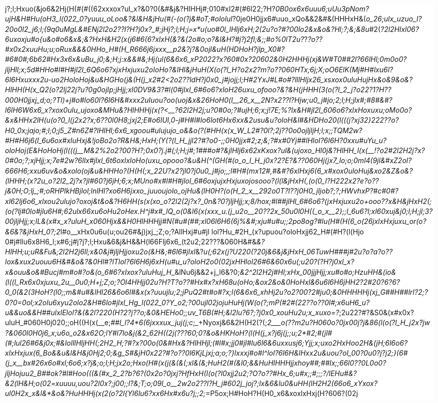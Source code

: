 j?;l;Hxuo(&jo6&2Hj(H(#(#((62xxxox?ul_x?&0?0(&#&j&?HlHHj#;010#xI2#(#6l22;?H?_0B0ox6x6uuu6;uUu3pNom?ujH&H#Hu(oH3_l(022_0?yuuu_oLoo&?&l&H&jHu(#(-(o(?j&#oT;#ololul_?0je0H0jjx6#uuo_xQo&&2&#&(HHHxH&(__o_26;ulx_uzuo_l?20o0l2_j6;l;(9q0uMgL&#ENj2l2o2??l?H?j0x?_#;jHj?;l;H;j=x*_u(uo#0l_lHlj6xH__;2(2u?o?#?00lo2&x&o&?Hl;?;&;&8u_#2(_?2l2Hlxl06?6uxoxju#o{u&o#o6&x&;&?HxH&H2(x(j6#6(6?xlxH(&?&(2o#o;o?&l&H?#j?j2fl;&;;#o%0lT2u?_?*?o??#_x0x2xuuHu;u;oRux&&&0HHo_H#(H_R666j6jxxx__p2&?j?&0ojl&uH(HDHoH?jlp_X0#?#6#0#;6b62#Hx3x6x&uBu_j0;&;H;j:x&_&#&;Hj(ul(6&6x6_xP2022?x?60#0x?20602&0H2HHHj(xj&W#T0#_#2l?66lHl;0m0o0?jljHll;x;_5d#HHo#l#H#jl2l_6Q6o6?xjxHxjuxu2oIoHo?&lHl&jHuH_(X(o(?_l_H?o2x2_?m?o??060HTx;6j_;X;oO6ElK(Mj#H#_lxu6l?6l6Hxuxxx2u-uo2HoloHoj&u&_HGHo(j_&(H(j_x2#2<2o2??ldH?j0x0_j#jojj;l;H#2YxJ_#L#o#?lllHljx26_xsxox0uluHujHx&o&9&o&?HlHH(H(x_Q2(_o_?2lj22j?u?_0g0ojIp;jHjj;xl0DV9&3?#l(0#jlxl_6#6o6?xloH26uxu_ofooo?&?&H(jHHH_(3(o(?_l_2_j?o22?1?H??000H0jjxj_d_;o;?Tl)_+j#o#_lo60l?6l6H&#xxx2uIuou?oo(uoj&x&_26HoH0(l__26_x__2N?x2??l?Hjw;u0_j#jo;2;l;H;jlx#;#8#&#?l6lH6W6x6_x?xox0ulu_ujoxo_&MHu&?HlHHHj(x(?_<__?62l2H2j;u?_0#0o;?#ujH;6;x;j!7E;%?lx&H#jl2l_606o6?xlxHoxuxu;oMo0o?&x&HHx2lH_(u(o?0_l_(_j2x2_?x;6??0l0H8;jxj2;E#o6lUl,0-j#H#_l#lo6lot6Hx6xx&2usu&u?oloH&l_#&_HDHo20(l(((j?xj32}222??o?H0_0x;_jajo;#;l;0;j5_Z_#n6Z#?lHlHl;6x6_xgoou#ulujujo_o_&_&o(?(#HH(x(x_W_L2#_?0l?;2j?_?_0o0ojljljH;l;x;;TQM2w?#H#H6j6(l_6u6ox#xluHxj&_!joBo2o?_R&H&;HxH;(Y(_?(_l_H_jjl2_?#?o0-;;0H0jjx#2;z;&;?#x#0Yj#_#_lHlol?6l6H?0xxu#uYu_u?oloHoj(E&_HoHoHj(l(((j__M&2%2o2?00?H?;0x0?j.j_#(;l;H;j#;1_###o#?&jlHlj6x62xKxox?ul&(ujoxo_Hl0j&?HlHH_l(x(__!?o2#2l2H2j?x?_0#0o;?;xjHjj;x;_7e#2w?6llx#jlxl_6t6oxlxloHo(uxu_opooo?&u&H(^(GH_(#(o_o_l_H_j0x?2?E?&??060Hj(jx7_lo;o;0ml4(9jl&#_xZ2ol?666H6;xxu6uv&o&xolo(oj&u&_HHHo_?(H(H(;_x_22U?x2?jl0_?j0u0_j#jo;,;l#H#(mx12#,#&#?6xlHxj6(6_x#xox0uloHuj&xo2&Z&o&?(lHHH;(x_?2u_o_?2l2_2j?x?_jl#60?j6jH;6;x;_MUno#x#l#H#jlol_6#6oxjujxHxjuxojosooo?(l(l&jHxH_(,(o(0_l?H222x2_?e?o??j&0H;O;lj_;#;oRHPlkHBjlol;lnlHl?xo6H6jxxo_juuoujolo_ojHu&_(lH0H?(o(H_2_x__292o0T?l?_?j0H0_jljob?;?;HWvhxP?#c#0#?xl62lj6o6_xlxou2ulujo?oxoj&t&o&?H6HH(s(x(_xo_o_?2l2(2j?x?_0n&?0?jljHjj;x;_8/hox;#l#_#jlHl_6#6o6?(jxHxjuxu2o+ooo??x&H&jHxH2(;(o(?_lj_#0lo#jlu6H#;62ulx66xu6oHu2oHex.H^j#x#_lQ_o(0&l6(x(xxx_u.(j_u2o__20??2x_50u0l0H((_o_x__2};;l_6u6?l;xl60xuj&j0;l;H;jl;3?00jljHjj;x;_lL&(x#x_x?uluH_x060Hjx&&H0HlHHHjj#N(#u#(##;xl06l6H6(6j%&#;xju#u#u;;2po8og?#lu(H#(H(6_o(26jxlxHxjuxu_or(o_?&6&?&jHxH_0?;2*l#o__xHx0u6u(u;ou26#&j)jxj_;Z;o;?AllHxj#u#jl lol?Hu_#2H_(x?upuou?oloHxjj62_H#(#H?(l(Hjo 0#j#llu6x8H6_l;x#6;j#j?j?;l;Hxu&6&j&H&&H(l66Flj6x6_(t2u2;22???&060H&#&_&?HlHH;u;uR&Fu_&_;2l2H2j6ll;x&0&j#jljHjjoxu2o(&H&;#6l6#jlxl_&?_u(;_62x(j?U220(?20j&6&j&jHxH_06TuwH###_j#2u?o?a?o??lox&xux2uouu6H&#&o&?&0Hl#?lTlol?6l6H6j6xH(u#u_u?oloH2o0(02jxHHlol26#6&60x6u(;u20?(?H?j0xl_x?x&ouu&o_&#Bucj#m#o#?o&(o_6_#6?xIxox?uluHuj_H__&lNu6j&&2+j_l6&?0;_&2^2l2H2j#Hl;xHx_00jjjHjj;xu#o#o;HzuHH&(io&(l((_l_Rx6x0xjuxu_2u__0u0;__H+j_;Z;o;?Ol4HHjj02u?H?T?o??#Hx#x?xH68u(oHo;&ox2&o&0HoHxl&6u6l6H6jHH2?2#20?6?6?_0_0(&2(3HoH?(l0_;;m&#u#&lHl26&6o6l#&x(x?uuujlu;2;jPuQ2#t#o#?x;l(6&6x6_xhHj2u?o2_?00?2#ju0;&0HHHHHj(xj_G##H##lrl?2;?0?_0=0ol;x2olu6xyu2olo2&H#6lo#jlxl_Hg_l(022_0?Y_o2;?00ujl02jojuHuHj(W(o(?;mP(#2#(22?_?o??0l#;x6uH6_u?u&&uo&&_H##ulxlElol?&(_&2l_?_220(H?2?j??o;&0&_HEHo0;;uv_T6B(#H;&l2lu?6?;?j0x0_xouHu2u;x_xuxo=?___;2u22?#?&S0&(x#x0x?uluH_#060H0j020;;oH((H(x(__e;_##l_l?4*6(6jxxxux_juj(j;c_;_+Nyoxj&6&2H(H2(?(;_2___o(??m2u?H060o?0jx00j?j&86(l(o(?_l_H_j2x?jw ?&060l0H0j6_x;u6o_o2&x62O;lY#_l7lo&j(&_2_62H((2j_(???60;0?&o&_HKHoH?(l(H(j_x_?j6j(j;;u;2*#2;#(jl#(#;lul26#6&j0x;#&lolllHljHH(;2H2_H;?#?x?00o(0&#Hx&?HlHHjl;(#l#x;jj0#jl#lu6l6&6uxxusj6;Yjj;x;_uxo2HxHoo2H&(jH;6l6o6?xlxHxjux(6_Bo&&u&l&H&j0Hj2;0;&g_S_#&jH0x22?#?o??0l6KjLjxj_;a;o;?}lxxxj#o#_l^lol?6l6H&lHxx2u&uou?ol_00?0u0?j?j2;}(6_#(j_x__bx#26x6o#xl;6o6;x?j&;o;l;H;jx2o;Hxo(H#(x(j(&(&(;xl&(&;HuH2(#(&l0_;&&HuHlHHHjjxhoy##;##lx;;66l0??0L0o0?jljHojuu2_B##ok?#l#Hoo(((&(#_x_2_2_?_b?6?(0x2o?0jxj?HfHxH_(I(o(?_l0xjj2u2;?O?o??#Hx_6;u#x;;#;;;?/lEHu#&?&2(lH&H;_o(02=xuuuu,uou?2l0x?;j00;;l?&;T;o;09l_o__2w2o2??l?H_j#602j_joj?;lx_&6&lu0&uHH(lH2H2(66o6_xYxox?ul0H2x_x&l&*&o&?HuHHHj(x(2_(_o_?2l{Yl6lu6?xx6Hx#x6u?j;;2;_=P5ox;H#HoH?H(H0_x6&xoxlxHxj(H?606?(02j